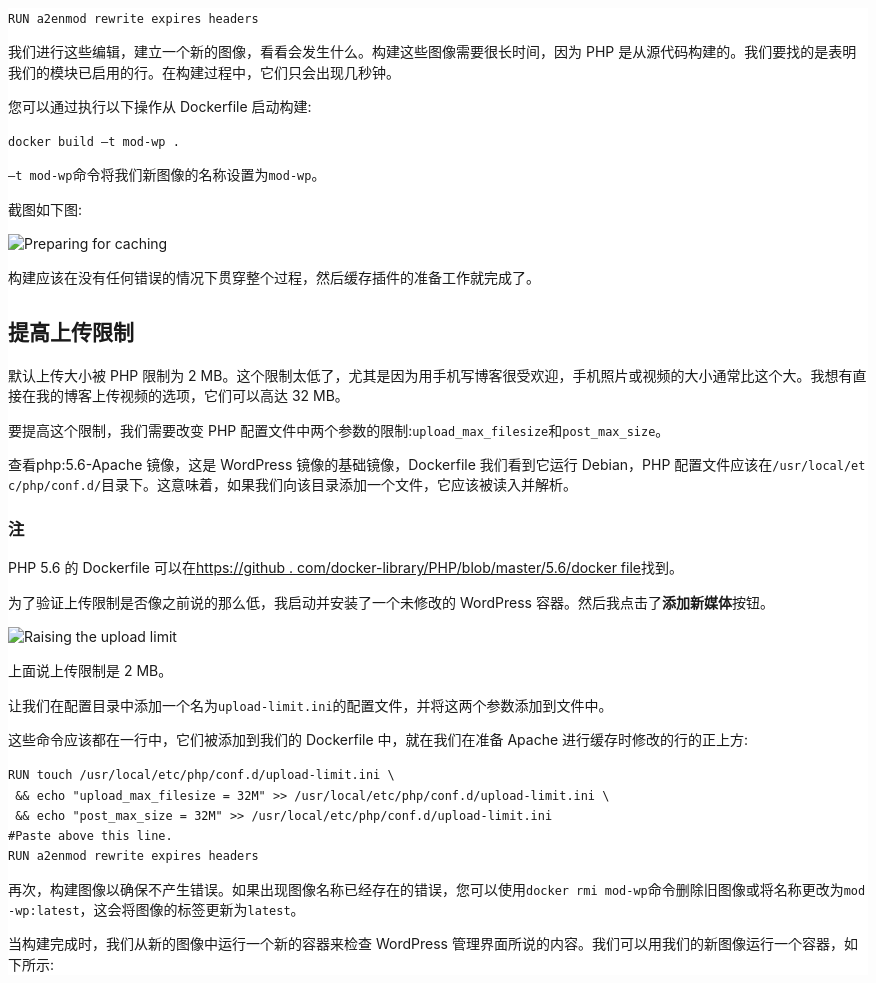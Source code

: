 ```
RUN a2enmod rewrite expires headers

```

我们进行这些编辑，建立一个新的图像，看看会发生什么。构建这些图像需要很长时间，因为 PHP 是从源代码构建的。我们要找的是表明我们的模块已启用的行。在构建过程中，它们只会出现几秒钟。

您可以通过执行以下操作从 Dockerfile 启动构建:

```
docker build –t mod-wp .

```

`–t mod-wp`命令将我们新图像的名称设置为`mod-wp`。

截图如下图:

![Preparing for caching](../images/00028.jpeg)

构建应该在没有任何错误的情况下贯穿整个过程，然后缓存插件的准备工作就完成了。

## 提高上传限制

默认上传大小被 PHP 限制为 2 MB。这个限制太低了，尤其是因为用手机写博客很受欢迎，手机照片或视频的大小通常比这个大。我想有直接在我的博客上传视频的选项，它们可以高达 32 MB。

要提高这个限制，我们需要改变 PHP 配置文件中两个参数的限制:`upload_max_filesize`和`post_max_size`。

查看php:5.6-Apache 镜像，这是 WordPress 镜像的基础镜像，Dockerfile 我们看到它运行 Debian，PHP 配置文件应该在`/usr/local/etc/php/conf.d/`目录下。这意味着，如果我们向该目录添加一个文件，它应该被读入并解析。

### 注

PHP 5.6 的 Dockerfile 可以在[https://github . com/docker-library/PHP/blob/master/5.6/docker file](https://github.com/docker-library/php/blob/master/5.6/Dockerfile)找到。

为了验证上传限制是否像之前说的那么低，我启动并安装了一个未修改的 WordPress 容器。然后我点击了**添加新媒体**按钮。

![Raising the upload limit](../images/00029.jpeg)

上面说上传限制是 2 MB。

让我们在配置目录中添加一个名为`upload-limit.ini`的配置文件，并将这两个参数添加到文件中。

这些命令应该都在一行中，它们被添加到我们的 Dockerfile 中，就在我们在准备 Apache 进行缓存时修改的行的正上方:

```
RUN touch /usr/local/etc/php/conf.d/upload-limit.ini \
 && echo "upload_max_filesize = 32M" >> /usr/local/etc/php/conf.d/upload-limit.ini \
 && echo "post_max_size = 32M" >> /usr/local/etc/php/conf.d/upload-limit.ini
#Paste above this line.
RUN a2enmod rewrite expires headers

```

再次，构建图像以确保不产生错误。如果出现图像名称已经存在的错误，您可以使用`docker rmi mod-wp`命令删除旧图像或将名称更改为`mod-wp:latest`，这会将图像的标签更新为`latest`。

当构建完成时，我们从新的图像中运行一个新的容器来检查 WordPress 管理界面所说的内容。我们可以用我们的新图像运行一个容器，如下所示:
